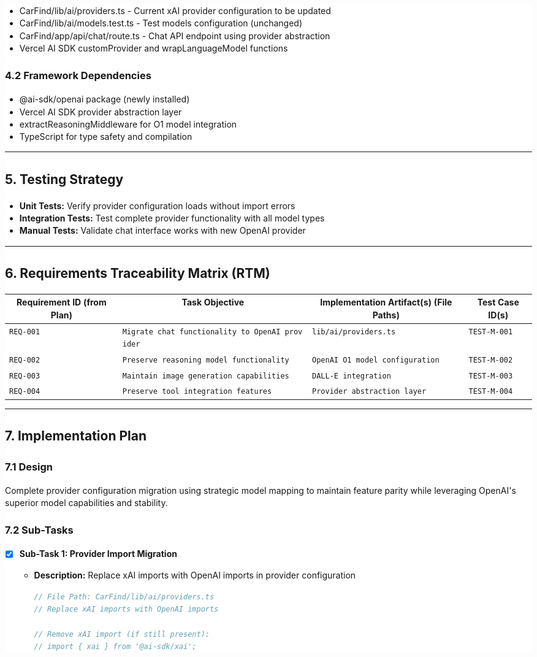 - CarFind/lib/ai/providers.ts - Current xAI provider configuration to be updated
- CarFind/lib/ai/models.test.ts - Test models configuration (unchanged)
- CarFind/app/api/chat/route.ts - Chat API endpoint using provider abstraction
- Vercel AI SDK customProvider and wrapLanguageModel functions

### 4.2 Framework Dependencies

- @ai-sdk/openai package (newly installed)
- Vercel AI SDK provider abstraction layer
- extractReasoningMiddleware for O1 model integration
- TypeScript for type safety and compilation

---

## 5. Testing Strategy

- **Unit Tests:** Verify provider configuration loads without import errors
- **Integration Tests:** Test complete provider functionality with all model types
- **Manual Tests:** Validate chat interface works with new OpenAI provider

---

## 6. Requirements Traceability Matrix (RTM)

| Requirement ID (from Plan) | Task Objective | Implementation Artifact(s) (File Paths) | Test Case ID(s) |
| -------------------------- | -------------- | --------------------------------------- | --------------- |
| `REQ-001`                  | `Migrate chat functionality to OpenAI provider`  | `lib/ai/providers.ts`                    | `TEST-M-001`    |
| `REQ-002`                  | `Preserve reasoning model functionality`  | `OpenAI O1 model configuration`                   | `TEST-M-002`    |
| `REQ-003`                  | `Maintain image generation capabilities`  | `DALL-E integration`                   | `TEST-M-003`    |
| `REQ-004`                  | `Preserve tool integration features`  | `Provider abstraction layer`                   | `TEST-M-004`    |

---

## 7. Implementation Plan

### 7.1 Design

Complete provider configuration migration using strategic model mapping to maintain feature parity while leveraging OpenAI's superior model capabilities and stability.

### 7.2 Sub-Tasks

- [x] **Sub-Task 1: Provider Import Migration**
  - **Description:** Replace xAI imports with OpenAI imports in provider configuration

    ```typescript
    // File Path: CarFind/lib/ai/providers.ts
    // Replace xAI imports with OpenAI imports
    
    // Remove xAI import (if still present):
    // import { xai } from '@ai-sdk/xai';
    